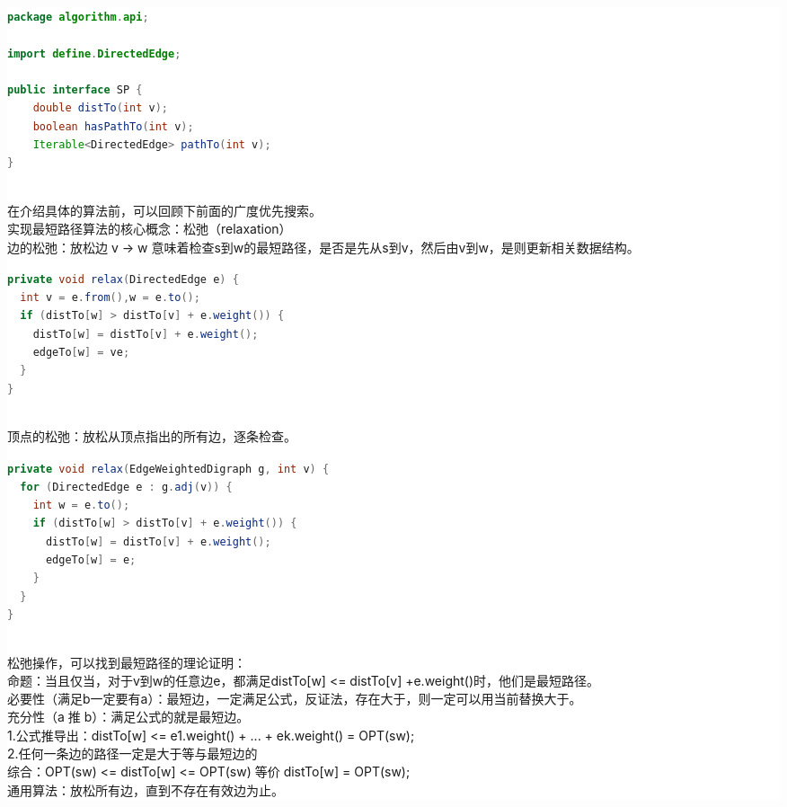 ```java
package algorithm.api;

import define.DirectedEdge;

public interface SP {
    double distTo(int v);
    boolean hasPathTo(int v);
    Iterable<DirectedEdge> pathTo(int v);
}
```

<br>
在介绍具体的算法前，可以回顾下前面的广度优先搜索。
<br>
实现最短路径算法的核心概念：松弛（relaxation）
<br>
边的松弛：放松边 v -> w 意味着检查s到w的最短路径，是否是先从s到v，然后由v到w，是则更新相关数据结构。

```java
private void relax(DirectedEdge e) {
  int v = e.from(),w = e.to();
  if (distTo[w] > distTo[v] + e.weight()) {
    distTo[w] = distTo[v] + e.weight();
    edgeTo[w] = ve;
  }
}
```

<br>
顶点的松弛：放松从顶点指出的所有边，逐条检查。

```java
private void relax(EdgeWeightedDigraph g, int v) {
  for (DirectedEdge e : g.adj(v)) {
    int w = e.to();
    if (distTo[w] > distTo[v] + e.weight()) {
      distTo[w] = distTo[v] + e.weight();
      edgeTo[w] = e;
    }
  }
}
```

<br>
松弛操作，可以找到最短路径的理论证明：
<br>
命题：当且仅当，对于v到w的任意边e，都满足distTo[w] <= distTo[v] +e.weight()时，他们是最短路径。
<br>
必要性（满足b一定要有a）：最短边，一定满足公式，反证法，存在大于，则一定可以用当前替换大于。
<br>
充分性（a 推 b）：满足公式的就是最短边。
<br>
1.公式推导出：distTo[w] <= e1.weight() + ... + ek.weight() = OPT(sw);
<br>
2.任何一条边的路径一定是大于等与最短边的
<br>
综合：OPT(sw) <= distTo[w] <= OPT(sw)   等价 distTo[w] = OPT(sw);
<br>
通用算法：放松所有边，直到不存在有效边为止。
<br>
